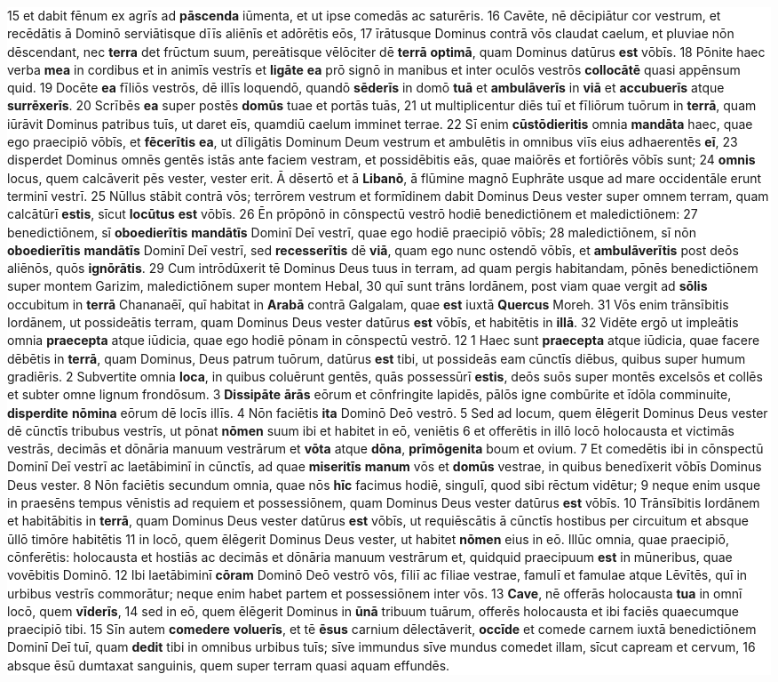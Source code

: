 15 et dabit fēnum ex agrīs ad **pāscenda** iūmenta, et ut ipse comedās ac saturēris.
16 Cavēte, nē dēcipiātur cor vestrum, et recēdātis ā Dominō serviātisque dīīs aliēnīs et adōrētis eōs,
17 īrātusque Dominus contrā vōs claudat caelum, et pluviae nōn dēscendant, nec **terra** det frūctum suum, pereātisque vēlōciter dē **terrā** **optimā**, quam Dominus datūrus **est** vōbīs.
18 Pōnite haec verba **mea** in cordibus et in animīs vestrīs et **ligāte** **ea** prō signō in manibus et inter oculōs vestrōs **collocātē** quasi appēnsum quid.
19 Docēte **ea** fīliōs vestrōs, dē illīs loquendō, quandō **sēderīs** in domō **tuā** et **ambulāverīs** in **viā** et **accubuerīs** atque **surrēxerīs**.
20 Scrībēs **ea** super postēs **domūs** tuae et portās tuās,
21 ut multiplicentur diēs tuī et fīliōrum tuōrum in **terrā**, quam iūrāvit Dominus patribus tuīs, ut daret eīs, quamdiū caelum imminet terrae.
22 Sī enim **cūstōdieritis** omnia **mandāta** haec, quae ego praecipiō vōbīs, et **fēcerītis** **ea**, ut dīligātis Dominum Deum vestrum et ambulētis in omnibus viīs eius adhaerentēs **eī**,
23 disperdet Dominus omnēs gentēs istās ante faciem vestram, et possidēbitis eās, quae maiōrēs et fortiōrēs vōbīs sunt;
24 **omnis** locus, quem calcāverit pēs vester, vester erit. Ā dēsertō et ā **Libanō**, ā flūmine magnō Euphrāte usque ad mare occidentāle erunt terminī vestrī.
25 Nūllus stābit contrā vōs; terrōrem vestrum et formīdinem dabit Dominus Deus vester super omnem terram, quam calcātūrī **estis**, sīcut **locūtus** **est** vōbīs.
26 Ēn prōpōnō in cōnspectū vestrō hodiē benedictiōnem et maledictiōnem:
27 benedictiōnem, sī **oboedierītis** **mandātīs** Dominī Deī vestrī, quae ego hodiē praecipiō vōbīs;
28 maledictiōnem, sī nōn **oboedierītis** **mandātīs** Dominī Deī vestrī, sed **recesserītis** dē **viā**, quam ego nunc ostendō vōbīs, et **ambulāverītis** post deōs aliēnōs, quōs **ignōrātis**.
29 Cum intrōdūxerit tē Dominus Deus tuus in terram, ad quam pergis habitandam, pōnēs benedictiōnem super montem Garizim, maledictiōnem super montem Hebal,
30 quī sunt trāns Iordānem, post viam quae vergit ad **sōlis** occubitum in **terrā** Chananaēī, quī habitat in **Arabā** contrā Galgalam, quae **est** iuxtā **Quercus** Moreh.
31 Vōs enim trānsībitis Iordānem, ut possideātis terram, quam Dominus Deus vester datūrus **est** vōbīs, et habitētis in **illā**.
32 Vidēte ergō ut impleātis omnia **praecepta** atque iūdicia, quae ego hodiē pōnam in cōnspectū vestrō.
12
1 Haec sunt **praecepta** atque iūdicia, quae facere dēbētis in **terrā**, quam Dominus, Deus patrum tuōrum, datūrus **est** tibi, ut possideās eam cūnctīs diēbus, quibus super humum gradiēris.
2 Subvertite omnia **loca**, in quibus coluērunt gentēs, quās possessūrī **estis**, deōs suōs super montēs excelsōs et collēs et subter omne lignum frondōsum.
3 **Dissipāte** **ārās** eōrum et cōnfringite lapidēs, pālōs igne combūrite et īdōla comminuite, **disperdite** **nōmina** eōrum dē locīs illīs.
4 Nōn faciētis **ita** Dominō Deō vestrō.
5 Sed ad locum, quem ēlēgerit Dominus Deus vester dē cūnctīs tribubus vestrīs, ut pōnat **nōmen** suum ibi et habitet in eō, veniētis
6 et offerētis in illō locō holocausta et victimās vestrās, decimās et dōnāria manuum vestrārum et **vōta** atque **dōna**, **prīmōgenita** boum et ovium.
7 Et comedētis ibi in cōnspectū Dominī Deī vestrī ac laetābiminī in cūnctīs, ad quae **miseritīs** **manum** vōs et **domūs** vestrae, in quibus benedīxerit vōbīs Dominus Deus vester.
8 Nōn faciētis secundum omnia, quae nōs **hīc** facimus hodiē, singulī, quod sibi rēctum vidētur;
9 neque enim usque in praesēns tempus vēnistis ad requiem et possessiōnem, quam Dominus Deus vester datūrus **est** vōbīs.
10 Trānsībitis Iordānem et habitābitis in **terrā**, quam Dominus Deus vester datūrus **est** vōbīs, ut requiēscātis ā cūnctīs hostibus per circuitum et absque ūllō timōre habitētis
11 in locō, quem ēlēgerit Dominus Deus vester, ut habitet **nōmen** eius in eō. Illūc omnia, quae praecipiō, cōnferētis: holocausta et hostiās ac decimās et dōnāria manuum vestrārum et, quidquid praecipuum **est** in mūneribus, quae vovēbitis Dominō.
12 Ibi laetābiminī **cōram** Dominō Deō vestrō vōs, fīliī ac fīliae vestrae, famulī et famulae atque Lēvītēs, quī in urbibus vestrīs commorātur; neque enim habet partem et possessiōnem inter vōs.
13 **Cave**, nē offerās holocausta **tua** in omnī locō, quem **vīderīs**,
14 sed in eō, quem ēlēgerit Dominus in **ūnā** tribuum tuārum, offerēs holocausta et ibi faciēs quaecumque praecipiō tibi.
15 Sīn autem **comedere** **voluerīs**, et tē **ēsus** carnium dēlectāverit, **occīde** et comede carnem iuxtā benedictiōnem Dominī Deī tuī, quam **dedit** tibi in omnibus urbibus tuīs; sīve immundus sīve mundus comedet illam, sīcut capream et cervum,
16 absque ēsū dumtaxat sanguinis, quem super terram quasi aquam effundēs.